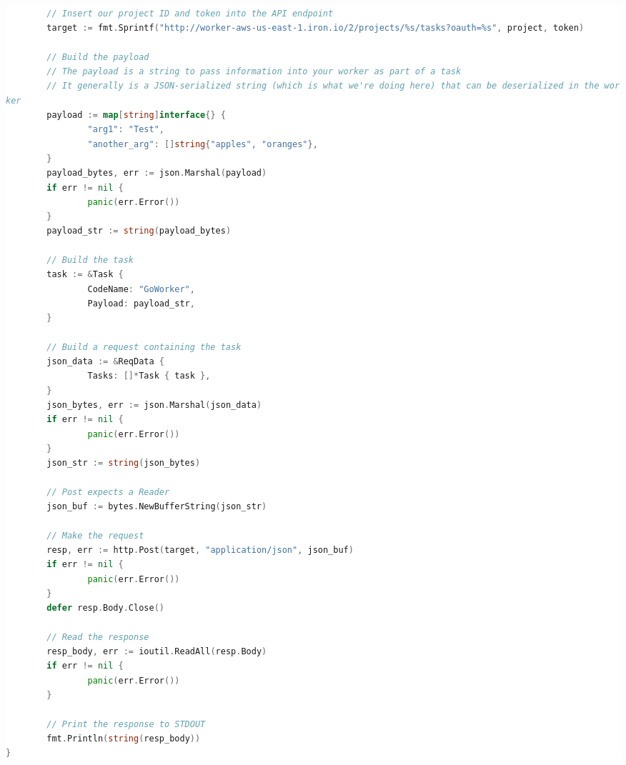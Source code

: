 ```go
        // Insert our project ID and token into the API endpoint
        target := fmt.Sprintf("http://worker-aws-us-east-1.iron.io/2/projects/%s/tasks?oauth=%s", project, token)

        // Build the payload
        // The payload is a string to pass information into your worker as part of a task
        // It generally is a JSON-serialized string (which is what we're doing here) that can be deserialized in the worker
        payload := map[string]interface{} {
                "arg1": "Test",
                "another_arg": []string{"apples", "oranges"},
        }
        payload_bytes, err := json.Marshal(payload)
        if err != nil {
                panic(err.Error())
        }
        payload_str := string(payload_bytes)

        // Build the task
        task := &Task {
                CodeName: "GoWorker",
                Payload: payload_str,
        }

        // Build a request containing the task
        json_data := &ReqData {
                Tasks: []*Task { task },
        }
        json_bytes, err := json.Marshal(json_data)
        if err != nil {
                panic(err.Error())
        }
        json_str := string(json_bytes)

        // Post expects a Reader
        json_buf := bytes.NewBufferString(json_str)

        // Make the request
        resp, err := http.Post(target, "application/json", json_buf)
        if err != nil {
                panic(err.Error())
        }
        defer resp.Body.Close()

        // Read the response
        resp_body, err := ioutil.ReadAll(resp.Body)
        if err != nil {
                panic(err.Error())
        }

        // Print the response to STDOUT
        fmt.Println(string(resp_body))
}
```
